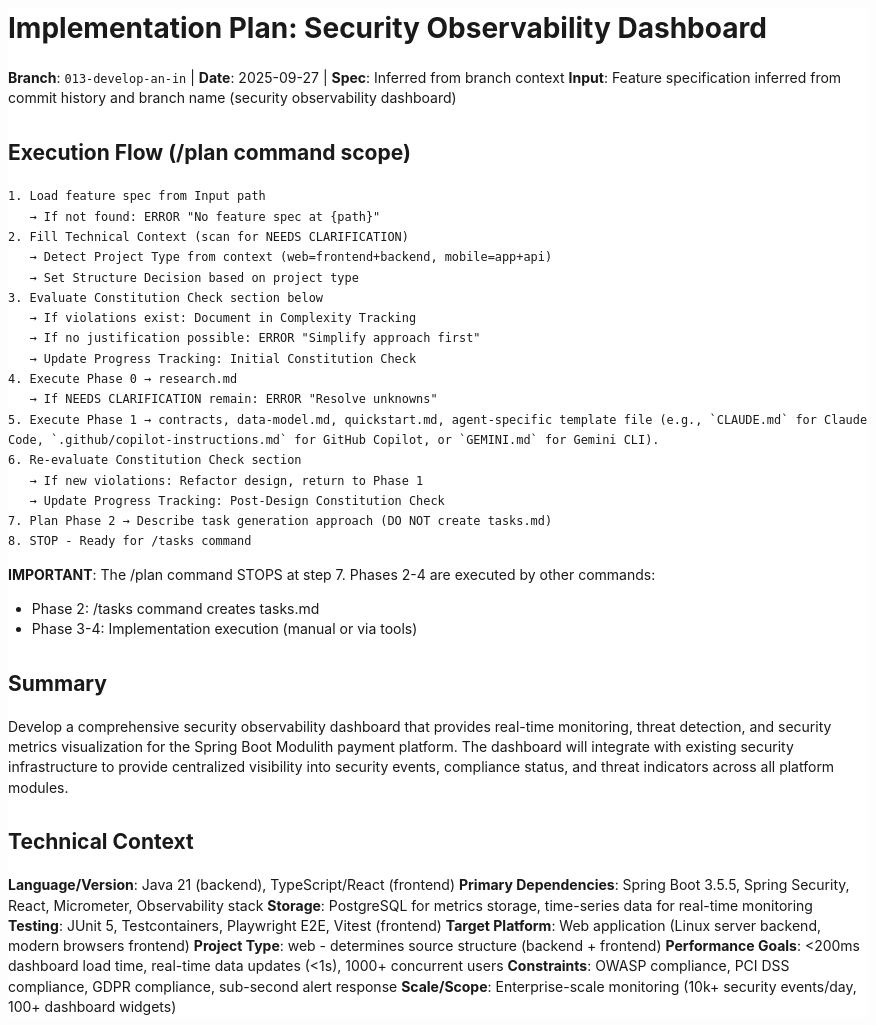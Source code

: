 # Implementation Plan: Security Observability Dashboard


**Branch**: `013-develop-an-in` | **Date**: 2025-09-27 | **Spec**: Inferred from branch context
**Input**: Feature specification inferred from commit history and branch name (security observability dashboard)

## Execution Flow (/plan command scope)
```
1. Load feature spec from Input path
   → If not found: ERROR "No feature spec at {path}"
2. Fill Technical Context (scan for NEEDS CLARIFICATION)
   → Detect Project Type from context (web=frontend+backend, mobile=app+api)
   → Set Structure Decision based on project type
3. Evaluate Constitution Check section below
   → If violations exist: Document in Complexity Tracking
   → If no justification possible: ERROR "Simplify approach first"
   → Update Progress Tracking: Initial Constitution Check
4. Execute Phase 0 → research.md
   → If NEEDS CLARIFICATION remain: ERROR "Resolve unknowns"
5. Execute Phase 1 → contracts, data-model.md, quickstart.md, agent-specific template file (e.g., `CLAUDE.md` for Claude Code, `.github/copilot-instructions.md` for GitHub Copilot, or `GEMINI.md` for Gemini CLI).
6. Re-evaluate Constitution Check section
   → If new violations: Refactor design, return to Phase 1
   → Update Progress Tracking: Post-Design Constitution Check
7. Plan Phase 2 → Describe task generation approach (DO NOT create tasks.md)
8. STOP - Ready for /tasks command
```

**IMPORTANT**: The /plan command STOPS at step 7. Phases 2-4 are executed by other commands:
- Phase 2: /tasks command creates tasks.md
- Phase 3-4: Implementation execution (manual or via tools)

## Summary
Develop a comprehensive security observability dashboard that provides real-time monitoring, threat detection, and security metrics visualization for the Spring Boot Modulith payment platform. The dashboard will integrate with existing security infrastructure to provide centralized visibility into security events, compliance status, and threat indicators across all platform modules.

## Technical Context
**Language/Version**: Java 21 (backend), TypeScript/React (frontend)
**Primary Dependencies**: Spring Boot 3.5.5, Spring Security, React, Micrometer, Observability stack
**Storage**: PostgreSQL for metrics storage, time-series data for real-time monitoring
**Testing**: JUnit 5, Testcontainers, Playwright E2E, Vitest (frontend)
**Target Platform**: Web application (Linux server backend, modern browsers frontend)
**Project Type**: web - determines source structure (backend + frontend)
**Performance Goals**: <200ms dashboard load time, real-time data updates (<1s), 1000+ concurrent users
**Constraints**: OWASP compliance, PCI DSS compliance, GDPR compliance, sub-second alert response
**Scale/Scope**: Enterprise-scale monitoring (10k+ security events/day, 100+ dashboard widgets)
